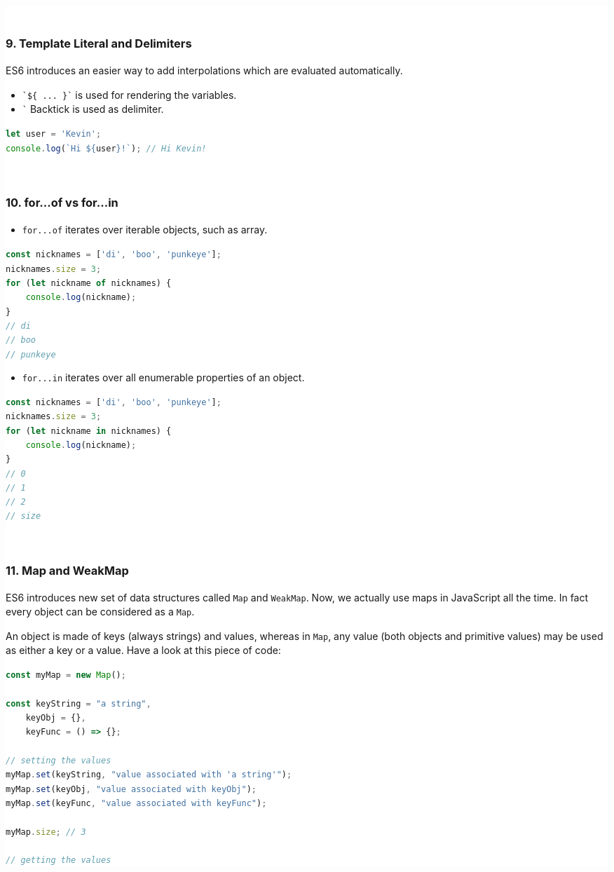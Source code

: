 <br>

### 9. Template Literal and Delimiters

ES6 introduces an easier way to add interpolations which are evaluated automatically.

* <code>\`${ ... }\`</code> is used for rendering the variables.
* <code>\`</code> Backtick is used as delimiter.

```javascript
let user = 'Kevin';
console.log(`Hi ${user}!`); // Hi Kevin!
```

<br>

### 10. for...of vs for...in
* `for...of` iterates over iterable objects, such as array.

```javascript
const nicknames = ['di', 'boo', 'punkeye'];
nicknames.size = 3;
for (let nickname of nicknames) {
    console.log(nickname);
}
// di
// boo
// punkeye
```

* `for...in` iterates over all enumerable properties of an object.

```javascript
const nicknames = ['di', 'boo', 'punkeye'];
nicknames.size = 3;
for (let nickname in nicknames) {
    console.log(nickname);
}
// 0
// 1
// 2
// size
```

<br>

### 11. Map and WeakMap

ES6 introduces new set of data structures called `Map` and `WeakMap`. Now, we actually use maps in JavaScript all the time. In fact every object can be considered as a `Map`.

An object is made of keys (always strings) and values, whereas in `Map`, any value (both objects and primitive values) may be used as either a key or a value. Have a look at this piece of code:

```javascript
const myMap = new Map();

const keyString = "a string",
    keyObj = {},
    keyFunc = () => {};

// setting the values
myMap.set(keyString, "value associated with 'a string'");
myMap.set(keyObj, "value associated with keyObj");
myMap.set(keyFunc, "value associated with keyFunc");

myMap.size; // 3

// getting the values
```

  [foo]: 'bar',
  [new Date().getTime()]: 'baz'